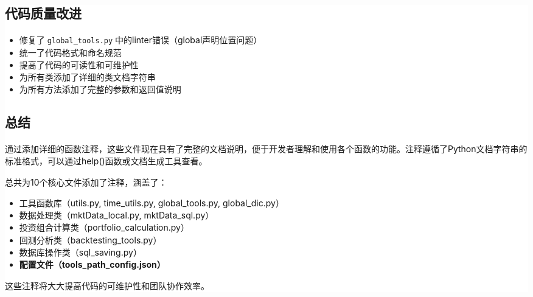 ## 代码质量改进
- 修复了 `global_tools.py` 中的linter错误（global声明位置问题）
- 统一了代码格式和命名规范
- 提高了代码的可读性和可维护性
- 为所有类添加了详细的类文档字符串
- 为所有方法添加了完整的参数和返回值说明

## 总结
通过添加详细的函数注释，这些文件现在具有了完整的文档说明，便于开发者理解和使用各个函数的功能。注释遵循了Python文档字符串的标准格式，可以通过help()函数或文档生成工具查看。

总共为10个核心文件添加了注释，涵盖了：
- 工具函数库（utils.py, time_utils.py, global_tools.py, global_dic.py）
- 数据处理类（mktData_local.py, mktData_sql.py）
- 投资组合计算类（portfolio_calculation.py）
- 回测分析类（backtesting_tools.py）
- 数据库操作类（sql_saving.py）
- **配置文件（tools_path_config.json）**

这些注释将大大提高代码的可维护性和团队协作效率。
